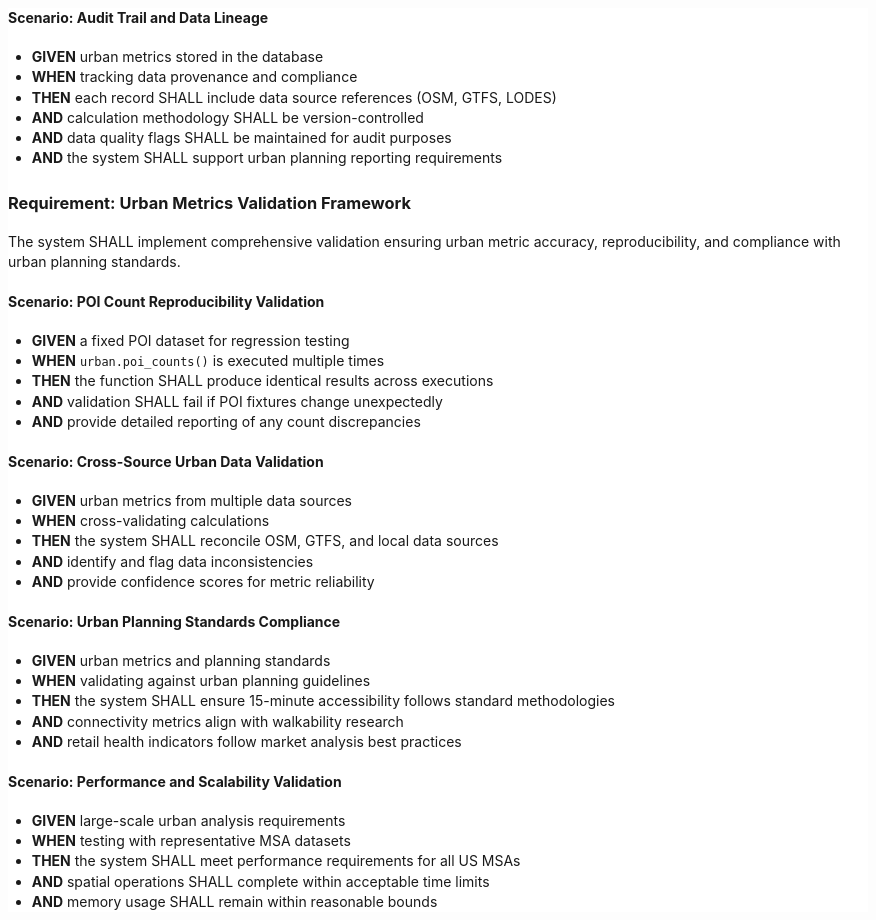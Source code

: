 #### Scenario: Audit Trail and Data Lineage
- **GIVEN** urban metrics stored in the database
- **WHEN** tracking data provenance and compliance
- **THEN** each record SHALL include data source references (OSM, GTFS, LODES)
- **AND** calculation methodology SHALL be version-controlled
- **AND** data quality flags SHALL be maintained for audit purposes
- **AND** the system SHALL support urban planning reporting requirements

### Requirement: Urban Metrics Validation Framework
The system SHALL implement comprehensive validation ensuring urban metric accuracy, reproducibility, and compliance with urban planning standards.

#### Scenario: POI Count Reproducibility Validation
- **GIVEN** a fixed POI dataset for regression testing
- **WHEN** `urban.poi_counts()` is executed multiple times
- **THEN** the function SHALL produce identical results across executions
- **AND** validation SHALL fail if POI fixtures change unexpectedly
- **AND** provide detailed reporting of any count discrepancies

#### Scenario: Cross-Source Urban Data Validation
- **GIVEN** urban metrics from multiple data sources
- **WHEN** cross-validating calculations
- **THEN** the system SHALL reconcile OSM, GTFS, and local data sources
- **AND** identify and flag data inconsistencies
- **AND** provide confidence scores for metric reliability

#### Scenario: Urban Planning Standards Compliance
- **GIVEN** urban metrics and planning standards
- **WHEN** validating against urban planning guidelines
- **THEN** the system SHALL ensure 15-minute accessibility follows standard methodologies
- **AND** connectivity metrics align with walkability research
- **AND** retail health indicators follow market analysis best practices

#### Scenario: Performance and Scalability Validation
- **GIVEN** large-scale urban analysis requirements
- **WHEN** testing with representative MSA datasets
- **THEN** the system SHALL meet performance requirements for all US MSAs
- **AND** spatial operations SHALL complete within acceptable time limits
- **AND** memory usage SHALL remain within reasonable bounds
